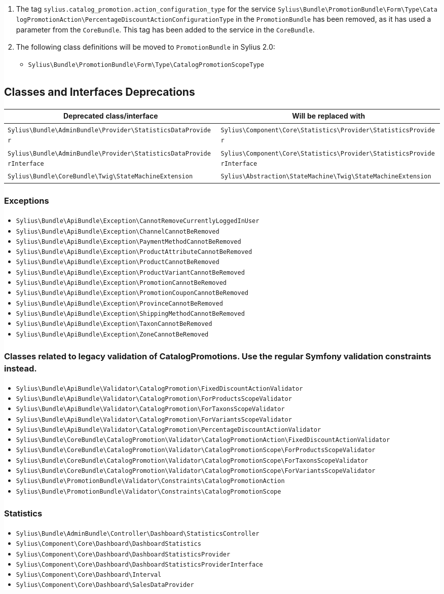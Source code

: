 1. The tag `sylius.catalog_promotion.action_configuration_type` for the service `Sylius\Bundle\PromotionBundle\Form\Type\CatalogPromotionAction\PercentageDiscountActionConfigurationType`
   in the `PromotionBundle` has been removed, as it has used a parameter from the `CoreBundle`. This tag has been added to the service in the `CoreBundle`.

1. The following class definitions will be moved to `PromotionBundle` in Sylius 2.0:
    - `Sylius\Bundle\PromotionBundle\Form\Type\CatalogPromotionScopeType`

## Classes and Interfaces Deprecations

| Deprecated class/interface                                           | Will be replaced with                                                   |
|----------------------------------------------------------------------|-------------------------------------------------------------------------|
| `Sylius\Bundle\AdminBundle\Provider\StatisticsDataProvider`          | `Sylius\Component\Core\Statistics\Provider\StatisticsProvider`          |
| `Sylius\Bundle\AdminBundle\Provider\StatisticsDataProviderInterface` | `Sylius\Component\Core\Statistics\Provider\StatisticsProviderInterface` |
| `Sylius\Bundle\CoreBundle\Twig\StateMachineExtension`                | `Sylius\Abstraction\StateMachine\Twig\StateMachineExtension`            |

### Exceptions
 - `Sylius\Bundle\ApiBundle\Exception\CannotRemoveCurrentlyLoggedInUser`                                                                                                               
 - `Sylius\Bundle\ApiBundle\Exception\ChannelCannotBeRemoved`                                                                                                                          
 - `Sylius\Bundle\ApiBundle\Exception\PaymentMethodCannotBeRemoved`                                                                                                                    
 - `Sylius\Bundle\ApiBundle\Exception\ProductAttributeCannotBeRemoved`                                                                                                                 
 - `Sylius\Bundle\ApiBundle\Exception\ProductCannotBeRemoved`                                                                                                                          
 - `Sylius\Bundle\ApiBundle\Exception\ProductVariantCannotBeRemoved`                                                                                                                   
 - `Sylius\Bundle\ApiBundle\Exception\PromotionCannotBeRemoved`                                                                                                                        
 - `Sylius\Bundle\ApiBundle\Exception\PromotionCouponCannotBeRemoved`                                                                                                                  
 - `Sylius\Bundle\ApiBundle\Exception\ProvinceCannotBeRemoved`                                                                                                                         
 - `Sylius\Bundle\ApiBundle\Exception\ShippingMethodCannotBeRemoved`                                                                                                                   
 - `Sylius\Bundle\ApiBundle\Exception\TaxonCannotBeRemoved`                                                                                                                            
 - `Sylius\Bundle\ApiBundle\Exception\ZoneCannotBeRemoved`                                                              
                                                                                                                        
### Classes related to legacy validation of CatalogPromotions. Use the regular Symfony validation constraints instead.
 - `Sylius\Bundle\ApiBundle\Validator\CatalogPromotion\FixedDiscountActionValidator`                                      
 - `Sylius\Bundle\ApiBundle\Validator\CatalogPromotion\ForProductsScopeValidator`                                         
 - `Sylius\Bundle\ApiBundle\Validator\CatalogPromotion\ForTaxonsScopeValidator`                                           
 - `Sylius\Bundle\ApiBundle\Validator\CatalogPromotion\ForVariantsScopeValidator`                                         
 - `Sylius\Bundle\ApiBundle\Validator\CatalogPromotion\PercentageDiscountActionValidator`                                 
 - `Sylius\Bundle\CoreBundle\CatalogPromotion\Validator\CatalogPromotionAction\FixedDiscountActionValidator`              
 - `Sylius\Bundle\CoreBundle\CatalogPromotion\Validator\CatalogPromotionScope\ForProductsScopeValidator`                  
 - `Sylius\Bundle\CoreBundle\CatalogPromotion\Validator\CatalogPromotionScope\ForTaxonsScopeValidator`                    
 - `Sylius\Bundle\CoreBundle\CatalogPromotion\Validator\CatalogPromotionScope\ForVariantsScopeValidator`                  
 - `Sylius\Bundle\PromotionBundle\Validator\Constraints\CatalogPromotionAction`                                           
 - `Sylius\Bundle\PromotionBundle\Validator\Constraints\CatalogPromotionScope`                                            
                                                                                                                        
### Statistics
 - `Sylius\Bundle\AdminBundle\Controller\Dashboard\StatisticsController`                                                  
 - `Sylius\Component\Core\Dashboard\DashboardStatistics`                                                                  
 - `Sylius\Component\Core\Dashboard\DashboardStatisticsProvider`                                                          
 - `Sylius\Component\Core\Dashboard\DashboardStatisticsProviderInterface`                                                 
 - `Sylius\Component\Core\Dashboard\Interval`                                                                             
 - `Sylius\Component\Core\Dashboard\SalesDataProvider`                                                                    
